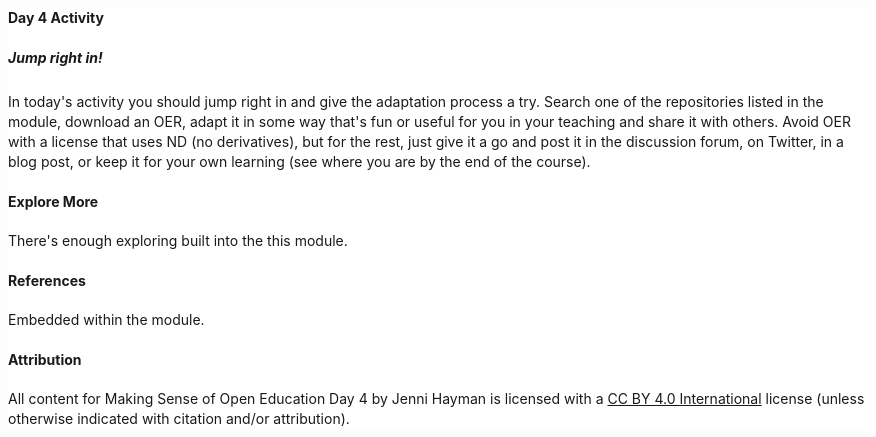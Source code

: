 #### **Day 4 Activity**

##### **Jump right in!**

In today's activity you should jump right in and give the adaptation
process a try. Search one of the repositories listed in the module,
download an OER, adapt it in some way that's fun or useful for you in
your teaching and share it with others. Avoid OER with a license that
uses ND (no derivatives), but for the rest, just give it a go and post
it in the discussion forum, on Twitter, in a blog post, or keep it for
your own learning (see where you are by the end of the course).

#### **Explore More**

There's enough exploring built into the this module.

#### **References**

Embedded within the module.

#### **Attribution**

All content for Making Sense of Open Education Day 4 by Jenni Hayman is
licensed with a [CC BY 4.0
International](https://creativecommons.org/licenses/by/4.0/legalcode)
license (unless otherwise indicated with citation and/or attribution).
